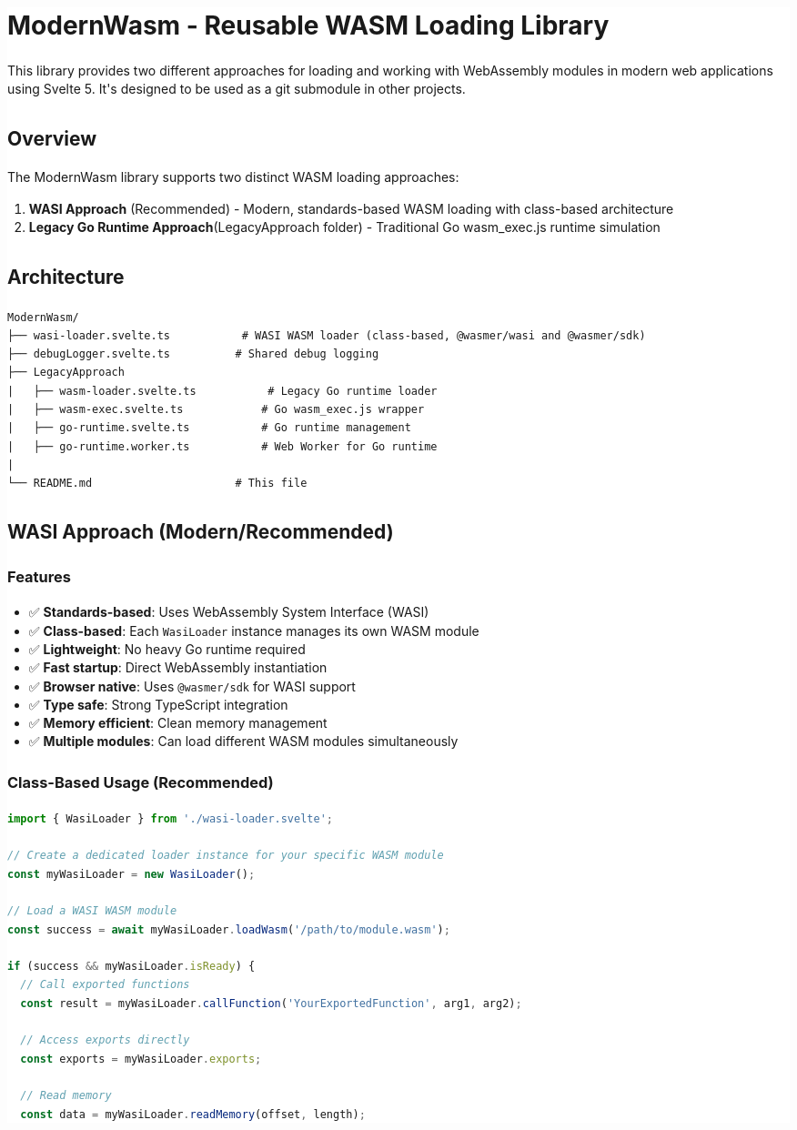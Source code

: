 # ModernWasm - Reusable WASM Loading Library

This library provides two different approaches for loading and working with WebAssembly modules in modern web applications using Svelte 5. It's designed to be used as a git submodule in other projects.

## Overview

The ModernWasm library supports two distinct WASM loading approaches:

1. **WASI Approach** (Recommended) - Modern, standards-based WASM loading with class-based architecture
2. **Legacy Go Runtime Approach**(LegacyApproach folder) - Traditional Go wasm_exec.js runtime simulation
   

## Architecture

```
ModernWasm/
├── wasi-loader.svelte.ts           # WASI WASM loader (class-based, @wasmer/wasi and @wasmer/sdk)
├── debugLogger.svelte.ts          # Shared debug logging
├── LegacyApproach
|	├── wasm-loader.svelte.ts           # Legacy Go runtime loader
|	├── wasm-exec.svelte.ts            # Go wasm_exec.js wrapper
|	├── go-runtime.svelte.ts           # Go runtime management
|	├── go-runtime.worker.ts           # Web Worker for Go runtime
|
└── README.md                      # This file
```

## WASI Approach (Modern/Recommended)

### Features
- ✅ **Standards-based**: Uses WebAssembly System Interface (WASI)
- ✅ **Class-based**: Each `WasiLoader` instance manages its own WASM module
- ✅ **Lightweight**: No heavy Go runtime required
- ✅ **Fast startup**: Direct WebAssembly instantiation
- ✅ **Browser native**: Uses `@wasmer/sdk` for WASI support
- ✅ **Type safe**: Strong TypeScript integration
- ✅ **Memory efficient**: Clean memory management
- ✅ **Multiple modules**: Can load different WASM modules simultaneously

### Class-Based Usage (Recommended)

```typescript
import { WasiLoader } from './wasi-loader.svelte';

// Create a dedicated loader instance for your specific WASM module
const myWasiLoader = new WasiLoader();

// Load a WASI WASM module
const success = await myWasiLoader.loadWasm('/path/to/module.wasm');

if (success && myWasiLoader.isReady) {
  // Call exported functions
  const result = myWasiLoader.callFunction('YourExportedFunction', arg1, arg2);
  
  // Access exports directly
  const exports = myWasiLoader.exports;
  
  // Read memory
  const data = myWasiLoader.readMemory(offset, length);
```